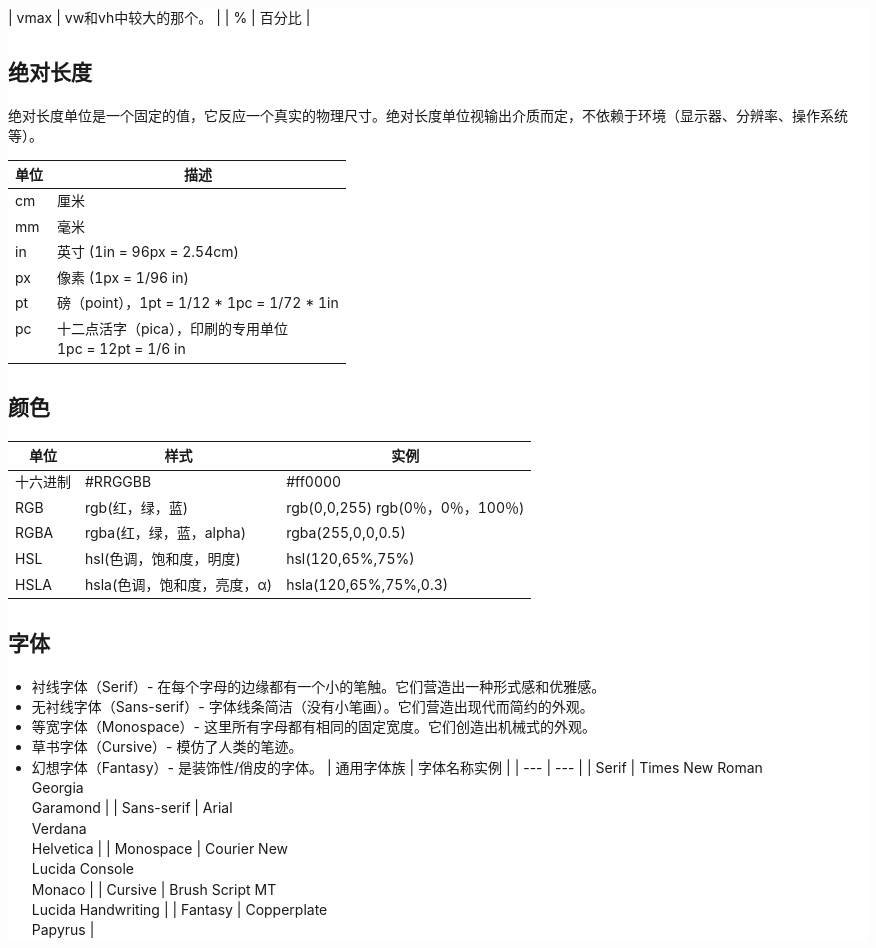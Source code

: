 | vmax | vw和vh中较大的那个。 |
| % | 百分比 |


## 绝对长度
绝对长度单位是一个固定的值，它反应一个真实的物理尺寸。绝对长度单位视输出介质而定，不依赖于环境（显示器、分辨率、操作系统等）。

| 单位 | 描述 |
| --- | --- |
| cm | 厘米 |
| mm | 毫米 |
| in | 英寸 (1in = 96px = 2.54cm) |
| px | 像素 (1px = 1/96 in) |
| pt | 磅（point），1pt = 1/12 * 1pc = 1/72 * 1in |
| pc | 十二点活字（pica），印刷的专用单位  <br />  1pc = 12pt = 1/6 in |


## 颜色
| 单位 | 样式 | 实例 |
| --- | --- | --- |
| 十六进制 | #RRGGBB | #ff0000 |
| RGB | rgb(红，绿，蓝) | rgb(0,0,255) rgb(0％，0％，100％) |
| RGBA | rgba(红，绿，蓝，alpha) | rgba(255,0,0,0.5) |
| HSL | hsl(色调，饱和度，明度) | hsl(120,65%,75%) |
| HSLA | hsla(色调，饱和度，亮度，α) | hsla(120,65%,75%,0.3) |


## 字体

- 衬线字体（Serif）- 在每个字母的边缘都有一个小的笔触。它们营造出一种形式感和优雅感。
- 无衬线字体（Sans-serif）- 字体线条简洁（没有小笔画）。它们营造出现代而简约的外观。
- 等宽字体（Monospace）- 这里所有字母都有相同的固定宽度。它们创造出机械式的外观。
- 草书字体（Cursive）- 模仿了人类的笔迹。
- 幻想字体（Fantasy）- 是装饰性/俏皮的字体。
| 通用字体族 | 字体名称实例 |
| --- | --- |
| Serif | Times New Roman  <br />  Georgia  <br />  Garamond |
| Sans-serif | Arial  <br />  Verdana  <br />  Helvetica |
| Monospace | Courier New  <br />  Lucida Console  <br />  Monaco |
| Cursive | Brush Script MT  <br />  Lucida Handwriting |
| Fantasy | Copperplate  <br />  Papyrus |
